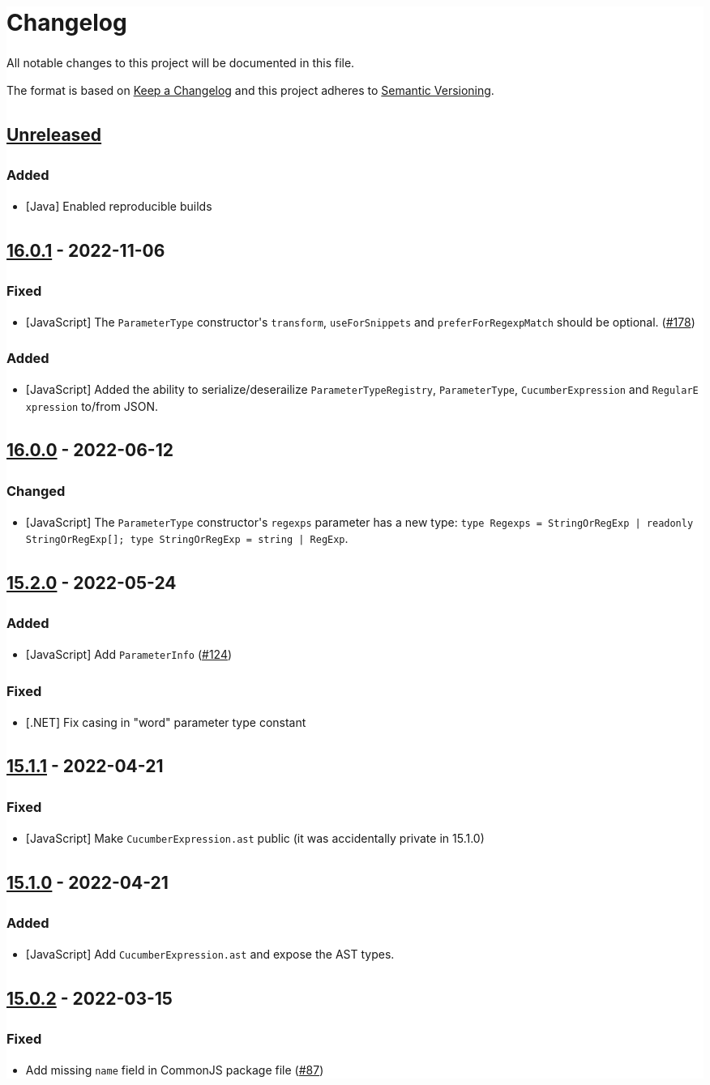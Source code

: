 # Changelog

All notable changes to this project will be documented in this file.

The format is based on [Keep a Changelog](http://keepachangelog.com/)
and this project adheres to [Semantic Versioning](http://semver.org/).

## [Unreleased]
### Added
- [Java] Enabled reproducible builds
## [16.0.1] - 2022-11-06
### Fixed
- [JavaScript] The `ParameterType` constructor's `transform`, `useForSnippets` and `preferForRegexpMatch` should be optional. ([#178](https://github.com/cucumber/cucumber-expressions/pull/178))

### Added
- [JavaScript] Added the ability to serialize/deserailize `ParameterTypeRegistry`, `ParameterType`, `CucumberExpression` and `RegularExpression` to/from JSON.

## [16.0.0] - 2022-06-12
### Changed
- [JavaScript] The `ParameterType` constructor's `regexps` parameter has a new type: `type Regexps = StringOrRegExp | readonly StringOrRegExp[]; type StringOrRegExp = string | RegExp`.

## [15.2.0] - 2022-05-24
### Added
- [JavaScript] Add `ParameterInfo` ([#124](https://github.com/cucumber/cucumber-expressions/pull/124))

### Fixed
- [.NET] Fix casing in "word" parameter type constant

## [15.1.1] - 2022-04-21
### Fixed
- [JavaScript] Make `CucumberExpression.ast` public (it was accidentally private in 15.1.0)

## [15.1.0] - 2022-04-21
### Added
- [JavaScript] Add `CucumberExpression.ast` and expose the AST types.

## [15.0.2] - 2022-03-15
### Fixed
- Add missing `name` field in CommonJS package file ([#87](https://github.com/cucumber/cucumber-expressions/pull/87))


[Unreleased]: https://github.com/cucumber/cucumber-expressions/compare/v16.0.1...HEAD
[16.0.1]: https://github.com/cucumber/cucumber-expressions/compare/v16.0.0...v16.0.1
[16.0.0]: https://github.com/cucumber/cucumber-expressions/compare/v15.2.0...v16.0.0
[15.2.0]: https://github.com/cucumber/cucumber-expressions/compare/v15.1.1...v15.2.0
[15.1.1]: https://github.com/cucumber/cucumber-expressions/compare/v15.1.0...v15.1.1
[15.1.0]: https://github.com/cucumber/cucumber-expressions/compare/v15.0.2...v15.1.0
[15.0.2]: https://github.com/cucumber/cucumber-expressions/compare/v15.0.1...v15.0.2
[15.0.1]: https://github.com/cucumber/cucumber-expressions/compare/v15.0.0...v15.0.1
[15.0.0]: https://github.com/cucumber/cucumber-expressions/compare/v14.0.0...v15.0.0
[14.0.0]: https://github.com/cucumber/cucumber-expressions/compare/v13.1.3...v14.0.0
[13.1.3]: https://github.com/cucumber/cucumber-expressions/compare/v13.1.2...v13.1.3
[13.1.2]: https://github.com/cucumber/cucumber-expressions/compare/v13.1.1...v13.1.2
[13.1.1]: https://github.com/cucumber/cucumber-expressions/compare/v13.1.0...v13.1.1
[13.1.0]: https://github.com/cucumber/cucumber-expressions/compare/v13.0.1...v13.1.0
[13.0.1]: https://github.com/cucumber/cucumber-expressions/compare/v12.1.3...v13.0.1
[12.1.3]: https://github.com/cucumber/cucumber-expressions/compare/v12.1.2...v12.1.3
[12.1.2]: https://github.com/cucumber/cucumber-expressions/compare/v12.1.1...v12.1.2
[12.1.1]: https://github.com/cucumber/cucumber-expressions/compare/v12.1.0...v12.1.1
[12.1.0]: https://github.com/cucumber/cucumber-expressions/compare/v12.0.1...v12.1.0
[12.0.1]: https://github.com/cucumber/cucumber-expressions/compare/v12.0.0...v12.0.1
[12.0.0]: https://github.com/cucumber/cucumber-expressions/compare/v11.0.2...v12.0.0
[11.0.1]: https://github.com/cucumber/cucumber-expressions/compare/v11.0.0...v11.0.1
[11.0.0]: https://github.com/cucumber/cucumber-expressions/compare/v10.3.0...v11.0.0
[10.3.0]: https://github.com/cucumber/cucumber-expressions/compare/v10.2.2...v10.3.0
[10.2.2]: https://github.com/cucumber/cucumber-expressions/compare/v10.2.1...v10.2.2
[10.2.1]: https://github.com/cucumber/cucumber-expressions/compare/v10.2.0...v10.2.1
[10.2.0]: https://github.com/cucumber/cucumber-expressions/compare/v10.1.0...v10.2.0
[10.1.0]: https://github.com/cucumber/cucumber-expressions/compare/v10.0.0...v10.1.0
[10.0.0]: https://github.com/cucumber/cucumber-expressions/compare/v9.0.0...v10.0.0
[9.0.0]: https://github.com/cucumber/cucumber-expressions/compare/v8.3.1...v9.0.0
[8.3.1]: https://github.com/cucumber/cucumber-expressions/compare/v8.3.0...v8.3.1
[8.3.0]: https://github.com/cucumber/cucumber-expressions/compare/v8.2.1...v8.3.0
[8.2.1]: https://github.com/cucumber/cucumber-expressions/compare/v8.2.0...v8.2.1
[8.2.0]: https://github.com/cucumber/cucumber-expressions/compare/v8.1.0...v8.2.0
[8.1.0]: https://github.com/cucumber/cucumber-expressions/compare/v8.0.2...v8.1.0
[8.0.2]: https://github.com/cucumber/cucumber-expressions/compare/v8.0.1...v8.0.2
[8.0.1]: https://github.com/cucumber/cucumber-expressions/compare/v8.0.0...v8.0.1
[8.0.0]: https://github.com/cucumber/cucumber-expressions/compare/v7.0.2...v8.0.0
[7.0.2]: https://github.com/cucumber/cucumber-expressions/compare/v7.0.1...v7.0.2
[7.0.0]: https://github.com/cucumber/cucumber-expressions/compare/v6.2.3...v7.0.0
[6.2.3]: https://github.com/cucumber/cucumber-expressions/compare/v6.2.2...v6.2.3
[6.2.2]: https://github.com/cucumber/cucumber-expressions/compare/v6.2.1...v6.2.2
[6.2.1]: https://github.com/cucumber/cucumber-expressions/compare/v6.2.0...v6.2.1
[6.2.0]: https://github.com/cucumber/cucumber-expressions/compare/v6.1.2...v6.2.0
[6.1.2]: https://github.com/cucumber/cucumber-expressions/compare/v6.1.1...v6.1.2
[6.1.1]: https://github.com/cucumber/cucumber-expressions/compare/v6.0.1...v6.1.1
[6.0.1]: https://github.com/cucumber/cucumber-expressions/compare/v6.0.0...v6.0.1
[6.0.0]: https://github.com/cucumber/cucumber-expressions/compare/v5.0.19...v6.0.0
[5.0.18]: https://github.com/cucumber/cucumber-expressions/compare/v5.0.16...v5.0.18
[5.0.16]: https://github.com/cucumber/cucumber-expressions/compare/v5.0.15...v5.0.16
[5.0.15]: https://github.com/cucumber/cucumber-expressions/compare/v5.0.14...v5.0.15
[5.0.14]: https://github.com/cucumber/cucumber-expressions/compare/v5.0.13...v5.0.14
[5.0.13]: https://github.com/cucumber/cucumber-expressions/compare/v5.0.12...v5.0.13
[5.0.12]: https://github.com/cucumber/cucumber-expressions/compare/v5.0.10...v5.0.12
[5.0.10]: https://github.com/cucumber/cucumber-expressions/compare/v5.0.7...v5.0.10
[5.0.7]: https://github.com/cucumber/cucumber-expressions/compare/v5.0.6...v5.0.7
[5.0.6]: https://github.com/cucumber/cucumber-expressions/compare/v5.0.5...v5.0.6
[5.0.5]: https://github.com/cucumber/cucumber-expressions/compare/v5.0.4...v5.0.5
[5.0.4]: https://github.com/cucumber/cucumber-expressions/compare/v5.0.2...v5.0.4
[5.0.2]: https://github.com/cucumber/cucumber-expressions/compare/v4.0.4...v5.0.2
[4.0.4]: https://github.com/cucumber/cucumber-expressions/compare/v4.0.3...v4.0.4
[4.0.3]: https://github.com/cucumber/cucumber-expressions/compare/v4.0.1...v4.0.3
[4.0.1]: https://github.com/cucumber/cucumber-expressions/compare/v4.0.0...v4.0.1
[4.0.0]: https://github.com/cucumber/cucumber-expressions/compare/v3.0.0...v4.0.0
[3.0.0]: https://github.com/cucumber/cucumber-expressions/compare/v2.0.1...v3.0.0
[2.0.1]: https://github.com/cucumber/cucumber-expressions/compare/v2.0.0...v2.0.1
[2.0.0]: https://github.com/cucumber/cucumber-expressions/compare/v1.0.4...v2.0.0
[1.0.4]: https://github.com/cucumber/cucumber-expressions/compare/v1.0.3...v1.0.4
[1.0.3]: https://github.com/cucumber/cucumber-expressions/compare/v1.0.2...v1.0.3
[1.0.2]: https://github.com/cucumber/cucumber-expressions/compare/v1.0.1...v1.0.2
[1.0.1]: https://github.com/cucumber/cucumber/releases/tag/v1.0.1